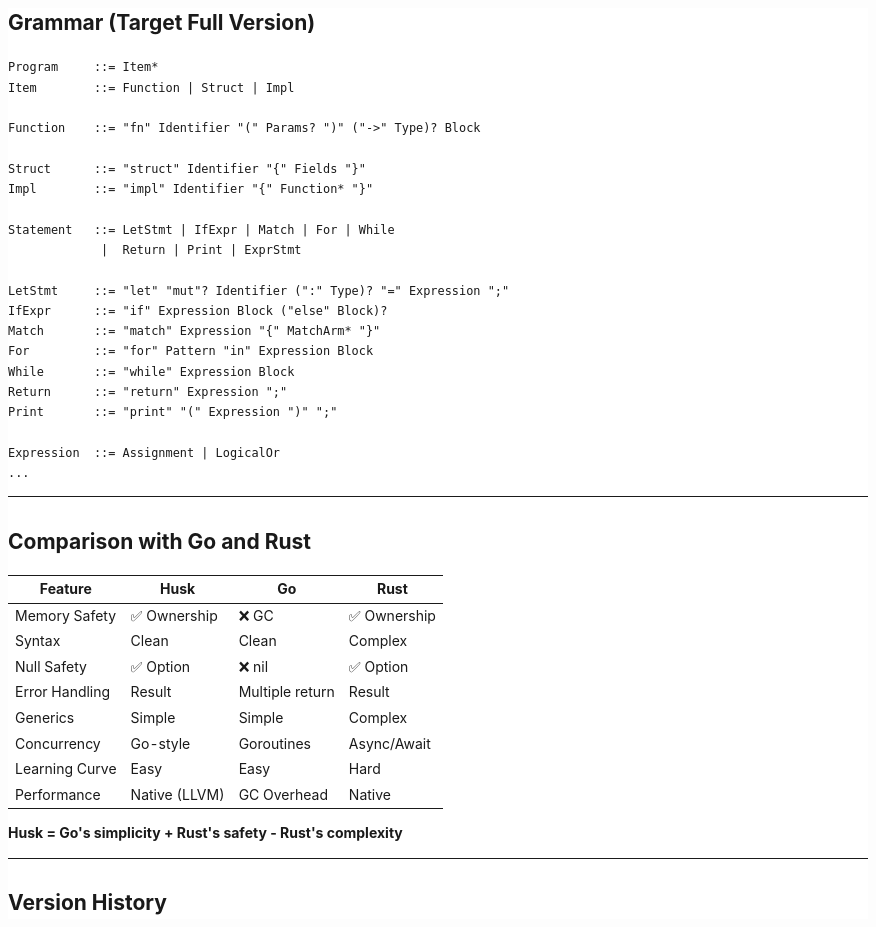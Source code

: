 ## Grammar (Target Full Version)

```ebnf
Program     ::= Item*
Item        ::= Function | Struct | Impl

Function    ::= "fn" Identifier "(" Params? ")" ("->" Type)? Block

Struct      ::= "struct" Identifier "{" Fields "}"
Impl        ::= "impl" Identifier "{" Function* "}"

Statement   ::= LetStmt | IfExpr | Match | For | While 
             |  Return | Print | ExprStmt

LetStmt     ::= "let" "mut"? Identifier (":" Type)? "=" Expression ";"
IfExpr      ::= "if" Expression Block ("else" Block)?
Match       ::= "match" Expression "{" MatchArm* "}"
For         ::= "for" Pattern "in" Expression Block
While       ::= "while" Expression Block
Return      ::= "return" Expression ";"
Print       ::= "print" "(" Expression ")" ";"

Expression  ::= Assignment | LogicalOr
...
```

---

## Comparison with Go and Rust

| Feature | Husk | Go | Rust |
|---------|------|----|----- |
| Memory Safety | ✅ Ownership | ❌ GC | ✅ Ownership |
| Syntax | Clean | Clean | Complex |
| Null Safety | ✅ Option | ❌ nil | ✅ Option |
| Error Handling | Result | Multiple return | Result |
| Generics | Simple | Simple | Complex |
| Concurrency | Go-style | Goroutines | Async/Await |
| Learning Curve | Easy | Easy | Hard |
| Performance | Native (LLVM) | GC Overhead | Native |

**Husk = Go's simplicity + Rust's safety - Rust's complexity**

---

## Version History
